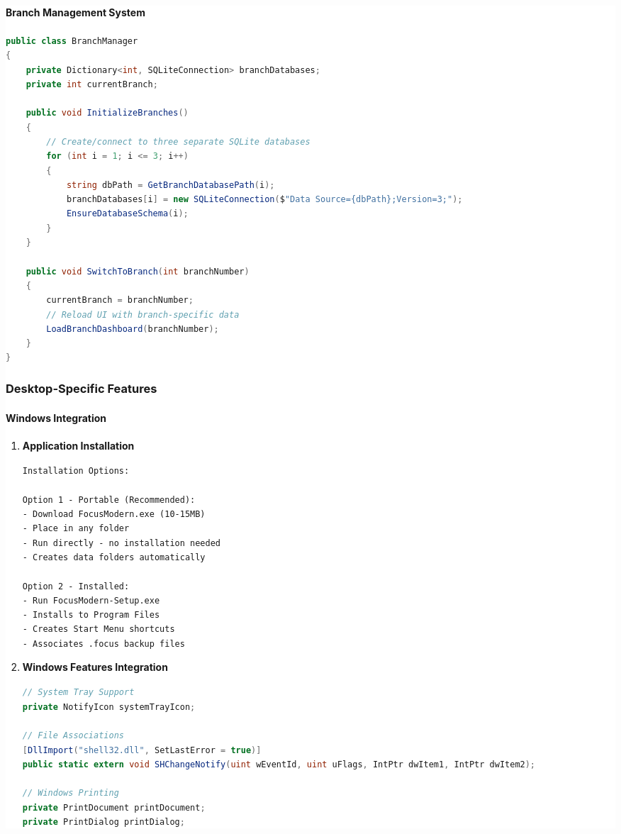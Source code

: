 #### Branch Management System
```csharp
public class BranchManager
{
    private Dictionary<int, SQLiteConnection> branchDatabases;
    private int currentBranch;
    
    public void InitializeBranches()
    {
        // Create/connect to three separate SQLite databases
        for (int i = 1; i <= 3; i++)
        {
            string dbPath = GetBranchDatabasePath(i);
            branchDatabases[i] = new SQLiteConnection($"Data Source={dbPath};Version=3;");
            EnsureDatabaseSchema(i);
        }
    }
    
    public void SwitchToBranch(int branchNumber)
    {
        currentBranch = branchNumber;
        // Reload UI with branch-specific data
        LoadBranchDashboard(branchNumber);
    }
}
```

### Desktop-Specific Features

#### Windows Integration

1. **Application Installation**
   ```
   Installation Options:
   
   Option 1 - Portable (Recommended):
   - Download FocusModern.exe (10-15MB)
   - Place in any folder
   - Run directly - no installation needed
   - Creates data folders automatically
   
   Option 2 - Installed:
   - Run FocusModern-Setup.exe
   - Installs to Program Files
   - Creates Start Menu shortcuts
   - Associates .focus backup files
   ```

2. **Windows Features Integration**
   ```csharp
   // System Tray Support
   private NotifyIcon systemTrayIcon;
   
   // File Associations
   [DllImport("shell32.dll", SetLastError = true)]
   public static extern void SHChangeNotify(uint wEventId, uint uFlags, IntPtr dwItem1, IntPtr dwItem2);
   
   // Windows Printing
   private PrintDocument printDocument;
   private PrintDialog printDialog;
   ```
